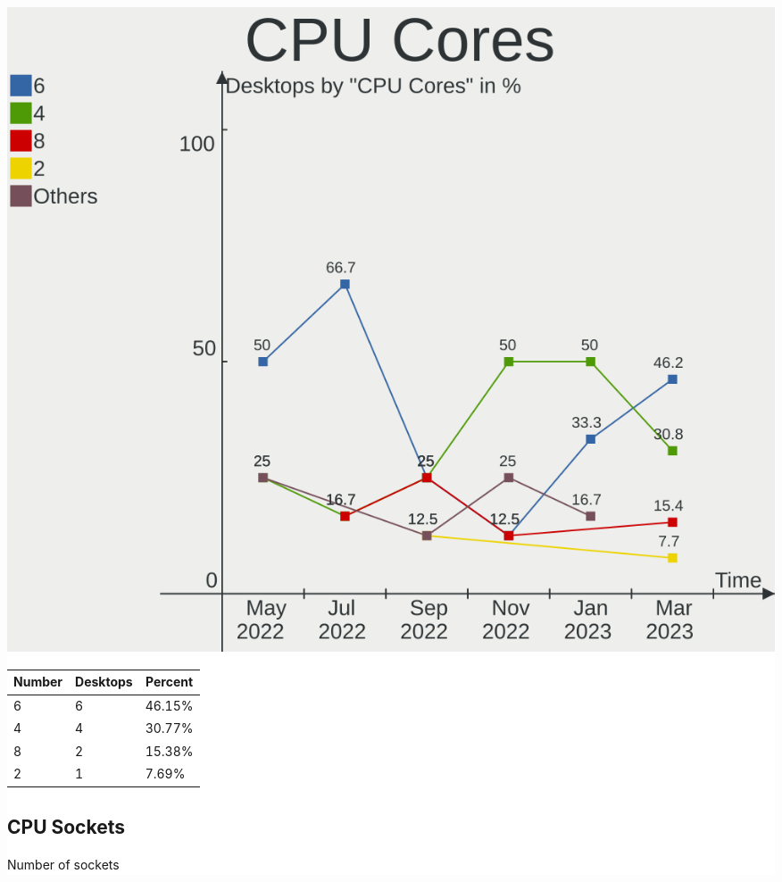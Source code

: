 ![CPU Cores](./images/line_chart/cpu_cores.svg)

| Number | Desktops | Percent |
|--------|----------|---------|
| 6      | 6        | 46.15%  |
| 4      | 4        | 30.77%  |
| 8      | 2        | 15.38%  |
| 2      | 1        | 7.69%   |

CPU Sockets
-----------

Number of sockets
